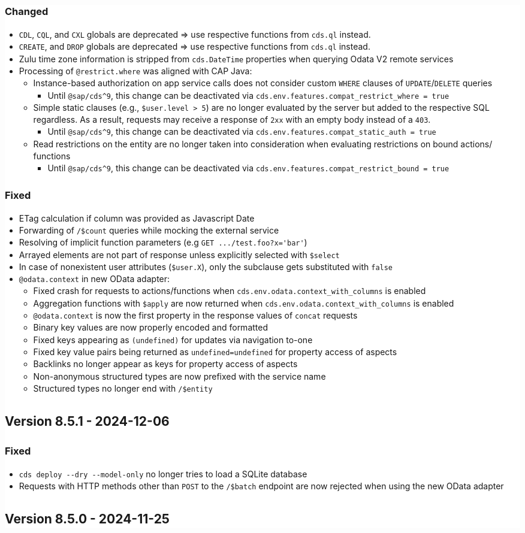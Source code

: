 ### Changed

- `CDL`, `CQL`, and `CXL` globals are deprecated => use respective functions from `cds.ql` instead.
- `CREATE`, and `DROP` globals are deprecated => use respective functions from `cds.ql` instead.
- Zulu time zone information is stripped from `cds.DateTime` properties when querying Odata V2 remote services
- Processing of `@restrict.where` was aligned with CAP Java:
  + Instance-based authorization on app service calls does not consider custom `WHERE` clauses of `UPDATE`/`DELETE` queries
    + Until `@sap/cds^9`, this change can be deactivated via `cds.env.features.compat_restrict_where = true`
  + Simple static clauses (e.g., `$user.level > 5`) are no longer evaluated by the server but added to the respective SQL regardless. As a result, requests may receive a response of `2xx` with an empty body instead of a `403`.
    + Until `@sap/cds^9`, this change can be deactivated via `cds.env.features.compat_static_auth = true`
  + Read restrictions on the entity are no longer taken into consideration when evaluating restrictions on bound actions/ functions
    + Until `@sap/cds^9`, this change can be deactivated via `cds.env.features.compat_restrict_bound = true`

### Fixed

- ETag calculation if column was provided as Javascript Date
- Forwarding of `/$count` queries while mocking the external service
- Resolving of implicit function parameters (e.g `GET .../test.foo?x='bar'`)
- Arrayed elements are not part of response unless explicitly selected with `$select`
- In case of nonexistent user attributes (`$user.X`), only the subclause gets substituted with `false`
- `@odata.context` in new OData adapter:
  + Fixed crash for requests to actions/functions when `cds.env.odata.context_with_columns` is enabled
  + Aggregation functions with `$apply` are now returned when `cds.env.odata.context_with_columns` is enabled
  + `@odata.context` is now the first property in the response values of `concat` requests
  + Binary key values are now properly encoded and formatted
  + Fixed keys appearing as `(undefined)` for updates via navigation to-one
  + Fixed key value pairs being returned as `undefined=undefined` for property access of aspects
  + Backlinks no longer appear as keys for property access of aspects
  + Non-anonymous structured types are now prefixed with the service name
  + Structured types no longer end with `/$entity`

## Version 8.5.1 - 2024-12-06

### Fixed

- `cds deploy --dry --model-only` no longer tries to load a SQLite database
- Requests with HTTP methods other than `POST` to the `/$batch` endpoint are now rejected when using the new OData adapter

## Version 8.5.0 - 2024-11-25
